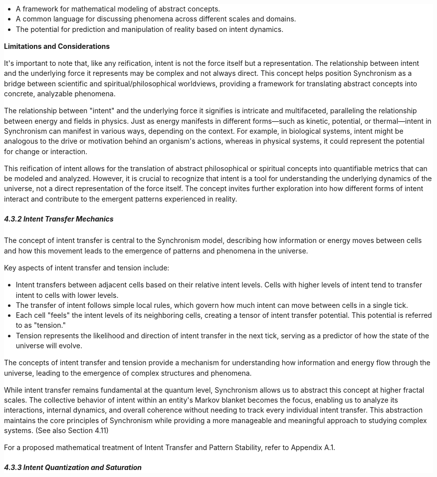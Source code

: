 - A framework     for mathematical modeling of abstract concepts.
- A common     language for discussing phenomena across different scales and domains.
- The     potential for prediction and manipulation of reality based on intent     dynamics.

**Limitations and Considerations**

It's important to note that, like any reification, intent is not the force itself but a representation. The relationship between intent and the underlying force it represents may be complex and not always direct. This concept helps position Synchronism as a bridge between scientific and spiritual/philosophical worldviews, providing a framework for translating abstract concepts into concrete, analyzable phenomena.

The relationship between "intent" and the underlying force it signifies is intricate and multifaceted, paralleling the relationship between energy and fields in physics. Just as energy manifests in different forms—such as kinetic, potential, or thermal—intent in Synchronism can manifest in various ways, depending on the context. For example, in biological systems, intent might be analogous to the drive or motivation behind an organism's actions, whereas in physical systems, it could represent the potential for change or interaction.

This reification of intent allows for the translation of abstract philosophical or spiritual concepts into quantifiable metrics that can be modeled and analyzed. However, it is crucial to recognize that intent is a tool for understanding the underlying dynamics of the universe, not a direct representation of the force itself. The concept invites further exploration into how different forms of intent interact and contribute to the emergent patterns experienced in reality.

##### 4.3.2 Intent Transfer Mechanics

The concept of intent transfer is central to the Synchronism model, describing how information or energy moves between cells and how this movement leads to the emergence of patterns and phenomena in the universe.

Key aspects of intent transfer and tension include:

- Intent     transfers between adjacent cells based on their relative intent levels.     Cells with higher levels of intent tend to transfer intent to cells with     lower levels.
- The     transfer of intent follows simple local rules, which govern how much     intent can move between cells in a single tick.
- Each cell     "feels" the intent levels of its neighboring cells, creating a     tensor of intent transfer potential. This potential is referred to as     "tension."
- Tension     represents the likelihood and direction of intent transfer in the next     tick, serving as a predictor of how the state of the universe will evolve.

The concepts of intent transfer and tension provide a mechanism for understanding how information and energy flow through the universe, leading to the emergence of complex structures and phenomena.

While intent transfer remains fundamental at the quantum level, Synchronism allows us to abstract this concept at higher fractal scales. The collective behavior of intent within an entity's Markov blanket becomes the focus, enabling us to analyze its interactions, internal dynamics, and overall coherence without needing to track every individual intent transfer. This abstraction maintains the core principles of Synchronism while providing a more manageable and meaningful approach to studying complex systems. (See also Section 4.11)

For a proposed mathematical treatment of Intent Transfer and Pattern Stability, refer to Appendix A.1.

##### 4.3.3 Intent Quantization and Saturation
